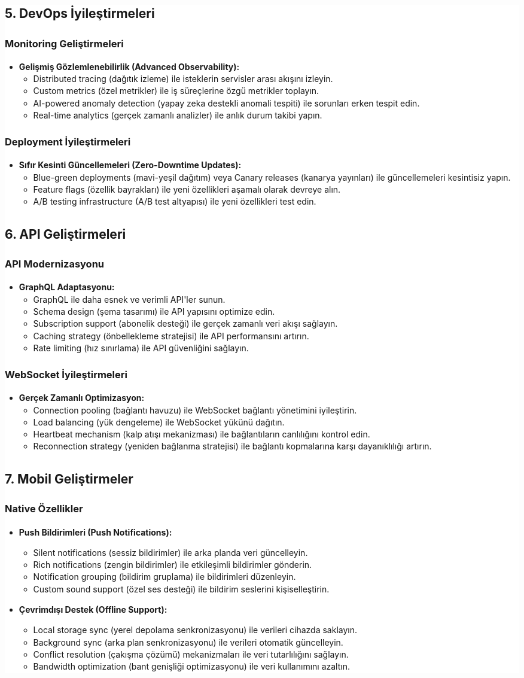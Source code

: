 ## 5. DevOps İyileştirmeleri

### Monitoring Geliştirmeleri
- **Gelişmiş Gözlemlenebilirlik (Advanced Observability):**
    - Distributed tracing (dağıtık izleme) ile isteklerin servisler arası akışını izleyin.
    - Custom metrics (özel metrikler) ile iş süreçlerine özgü metrikler toplayın.
    - AI-powered anomaly detection (yapay zeka destekli anomali tespiti) ile sorunları erken tespit edin.
    - Real-time analytics (gerçek zamanlı analizler) ile anlık durum takibi yapın.

### Deployment İyileştirmeleri
- **Sıfır Kesinti Güncellemeleri (Zero-Downtime Updates):**
    - Blue-green deployments (mavi-yeşil dağıtım) veya Canary releases (kanarya yayınları) ile güncellemeleri kesintisiz yapın.
    - Feature flags (özellik bayrakları) ile yeni özellikleri aşamalı olarak devreye alın.
    - A/B testing infrastructure (A/B test altyapısı) ile yeni özellikleri test edin.

## 6. API Geliştirmeleri

### API Modernizasyonu
- **GraphQL Adaptasyonu:**
    - GraphQL ile daha esnek ve verimli API'ler sunun.
    - Schema design (şema tasarımı) ile API yapısını optimize edin.
    - Subscription support (abonelik desteği) ile gerçek zamanlı veri akışı sağlayın.
    - Caching strategy (önbellekleme stratejisi) ile API performansını artırın.
    - Rate limiting (hız sınırlama) ile API güvenliğini sağlayın.

### WebSocket İyileştirmeleri
- **Gerçek Zamanlı Optimizasyon:**
    - Connection pooling (bağlantı havuzu) ile WebSocket bağlantı yönetimini iyileştirin.
    - Load balancing (yük dengeleme) ile WebSocket yükünü dağıtın.
    - Heartbeat mechanism (kalp atışı mekanizması) ile bağlantıların canlılığını kontrol edin.
    - Reconnection strategy (yeniden bağlanma stratejisi) ile bağlantı kopmalarına karşı dayanıklılığı artırın.

## 7. Mobil Geliştirmeler

### Native Özellikler
- **Push Bildirimleri (Push Notifications):**
    - Silent notifications (sessiz bildirimler) ile arka planda veri güncelleyin.
    - Rich notifications (zengin bildirimler) ile etkileşimli bildirimler gönderin.
    - Notification grouping (bildirim gruplama) ile bildirimleri düzenleyin.
    - Custom sound support (özel ses desteği) ile bildirim seslerini kişiselleştirin.

- **Çevrimdışı Destek (Offline Support):**
    - Local storage sync (yerel depolama senkronizasyonu) ile verileri cihazda saklayın.
    - Background sync (arka plan senkronizasyonu) ile verileri otomatik güncelleyin.
    - Conflict resolution (çakışma çözümü) mekanizmaları ile veri tutarlılığını sağlayın.
    - Bandwidth optimization (bant genişliği optimizasyonu) ile veri kullanımını azaltın.
